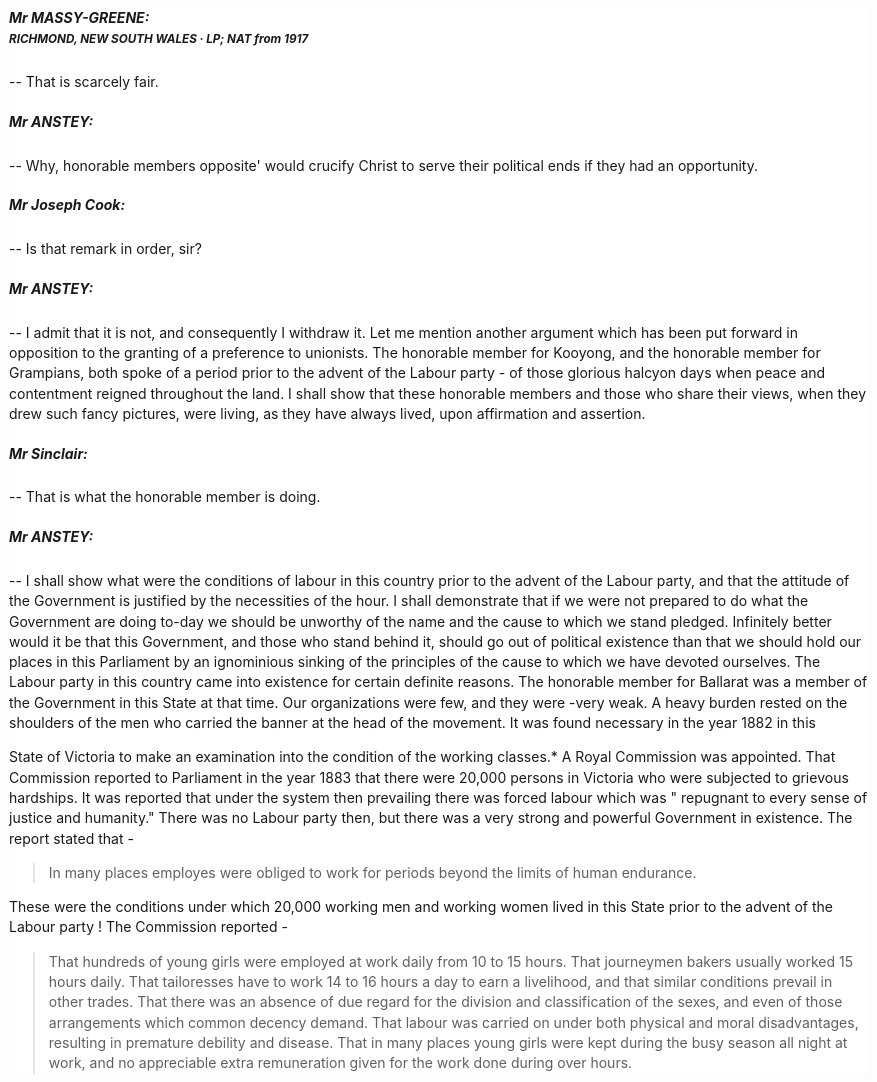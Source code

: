 ##### Mr MASSY-GREENE:<br><small class="text-muted">RICHMOND, NEW SOUTH WALES &middot; LP; NAT from 1917</small>

--  That is scarcely fair. 

##### Mr ANSTEY:

-- Why, honorable members opposite' would crucify Christ to serve their political ends if they had an opportunity. 

##### Mr Joseph Cook:

--  Is that remark in order, sir? 

##### Mr ANSTEY:

-- I admit that it is not, and consequently I withdraw it. Let me mention another argument which has been put forward in opposition to the granting of a preference to unionists. The honorable member for Kooyong, and the honorable member for Grampians, both spoke of a period prior to the advent of the Labour party - of those glorious halcyon days when peace and contentment reigned throughout the land. I shall show that these honorable members and those who share their views, when they drew such fancy pictures, were living, as they have always lived, upon affirmation and assertion. 

##### Mr Sinclair:

--  That is what the honorable member is doing. 

##### Mr ANSTEY:

-- I shall show what were the conditions of labour in this country prior to the advent of the Labour party, and that the attitude of the Government is justified by the necessities of the hour. I shall demonstrate that if we were not prepared to do what the Government are doing to-day we should be unworthy of the name and the cause to which we stand pledged. Infinitely better would it be that this Government, and those who stand behind it, should go out of political existence than that we should hold our places in this Parliament by an ignominious sinking of the principles of the cause to which we have devoted ourselves. The Labour party in this country came into existence for certain definite reasons. The honorable member for Ballarat was a member of the Government in this State at that time. Our organizations were few, and they were -very weak. A heavy burden rested on the shoulders of the men who carried the banner at the head of the movement. It was found necessary in the year  1882  in this 

State of Victoria to make an examination into the condition of the working classes.* A Royal Commission was appointed. That Commission reported to Parliament in the year  1883  that there were  20,000  persons in Victoria who were subjected to grievous hardships. It was reported that under the system then prevailing there was forced labour which was " repugnant to every sense of justice and humanity." There was no Labour party then, but there was a very strong and powerful Government in existence. The report stated that - 

  >In many places employes were obliged to work for periods beyond the limits of human endurance. 

These were the conditions under which  20,000  working men and working women lived in this State prior to the advent of the Labour party ! The Commission reported - 

  >That hundreds of young girls were employed at work daily from 10 to 15 hours. That journeymen bakers usually worked 15 hours daily. That tailoresses have to work 14 to 16 hours a day to earn a livelihood, and that similar conditions prevail in other trades. That there was an absence of due regard for the division and classification of the sexes, and even of those arrangements which common decency demand. That labour was carried on under both physical and moral disadvantages, resulting in premature debility and disease. That in many places young girls were kept during the busy season all night at work, and no appreciable extra remuneration given for the work done during over hours. 
